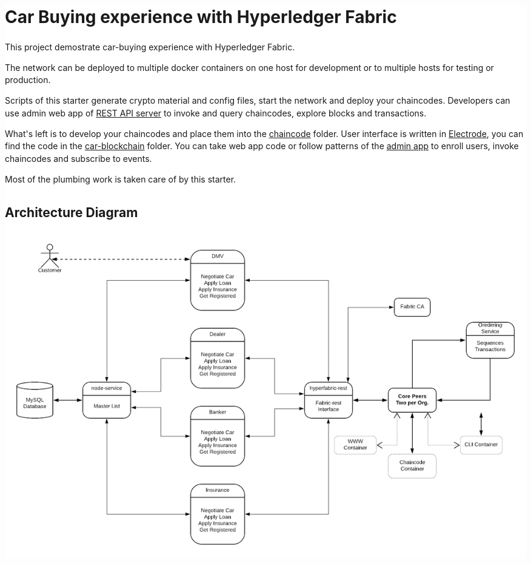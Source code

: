 # Car Buying experience with Hyperledger Fabric


This project demostrate car-buying experience with Hyperledger Fabric.

The network can be deployed to multiple docker containers on one host for development or to multiple hosts for testing 
or production.

Scripts of this starter generate crypto material and config files, start the network and deploy your chaincodes. 
Developers can use admin web app of 
[REST API server](https://github.com/anandbanik/hyperfabric-rest/tree/master/www-admin) 
to invoke and query chaincodes, explore blocks and transactions.

What's left is to develop your chaincodes and place them into the [chaincode](./chaincode) folder.
User interface is written in [Electrode](https://www.electrode.io/), you can find the code in the [car-blockchain](./car-blockchain) folder.
You can take web app code or follow patterns of the 
[admin app](https://github.com/anandbanik/hyperfabric-rest/tree/master/www-admin) to enroll users, 
invoke chaincodes and subscribe to events.

Most of the plumbing work is taken care of by this starter.

## Architecture Diagram

![Design](/artifacts/images/Car_Sales_Architecture.png)
